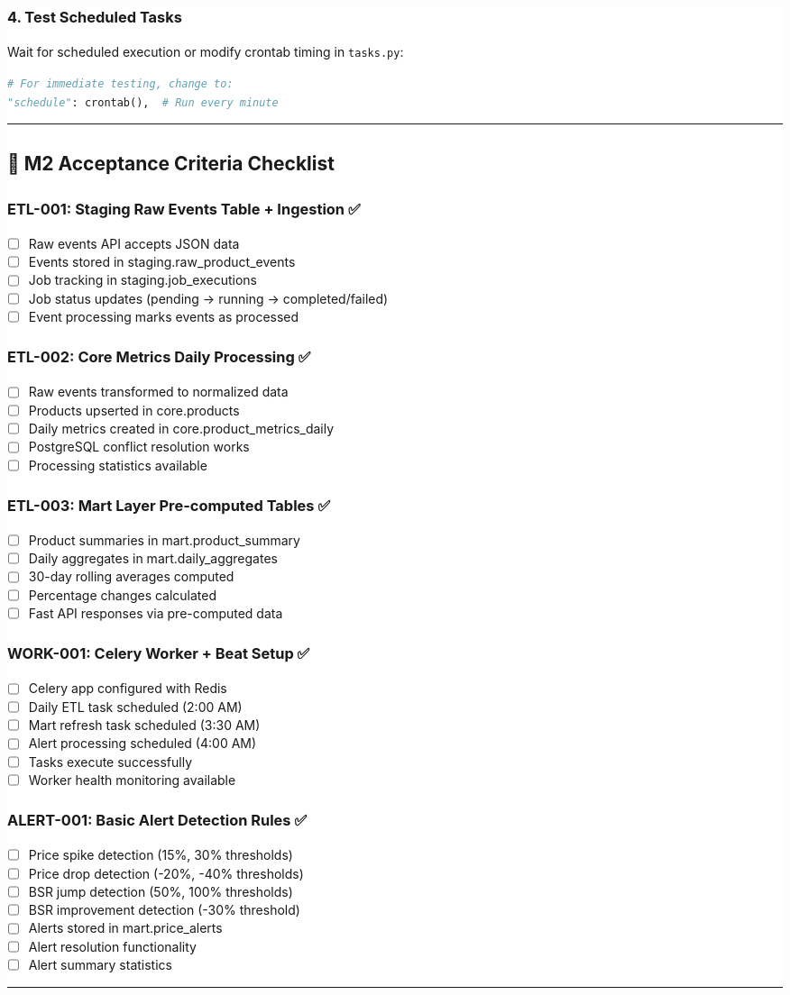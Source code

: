 ### 4. Test Scheduled Tasks

Wait for scheduled execution or modify crontab timing in `tasks.py`:

```python
# For immediate testing, change to:
"schedule": crontab(),  # Run every minute
```

---

## 🎯 M2 Acceptance Criteria Checklist

### ETL-001: Staging Raw Events Table + Ingestion ✅
- [ ] Raw events API accepts JSON data
- [ ] Events stored in staging.raw_product_events
- [ ] Job tracking in staging.job_executions  
- [ ] Job status updates (pending → running → completed/failed)
- [ ] Event processing marks events as processed

### ETL-002: Core Metrics Daily Processing ✅
- [ ] Raw events transformed to normalized data
- [ ] Products upserted in core.products
- [ ] Daily metrics created in core.product_metrics_daily
- [ ] PostgreSQL conflict resolution works
- [ ] Processing statistics available

### ETL-003: Mart Layer Pre-computed Tables ✅
- [ ] Product summaries in mart.product_summary
- [ ] Daily aggregates in mart.daily_aggregates  
- [ ] 30-day rolling averages computed
- [ ] Percentage changes calculated
- [ ] Fast API responses via pre-computed data

### WORK-001: Celery Worker + Beat Setup ✅
- [ ] Celery app configured with Redis
- [ ] Daily ETL task scheduled (2:00 AM)
- [ ] Mart refresh task scheduled (3:30 AM)
- [ ] Alert processing scheduled (4:00 AM)
- [ ] Tasks execute successfully
- [ ] Worker health monitoring available

### ALERT-001: Basic Alert Detection Rules ✅
- [ ] Price spike detection (15%, 30% thresholds)
- [ ] Price drop detection (-20%, -40% thresholds)  
- [ ] BSR jump detection (50%, 100% thresholds)
- [ ] BSR improvement detection (-30% threshold)
- [ ] Alerts stored in mart.price_alerts
- [ ] Alert resolution functionality
- [ ] Alert summary statistics

---